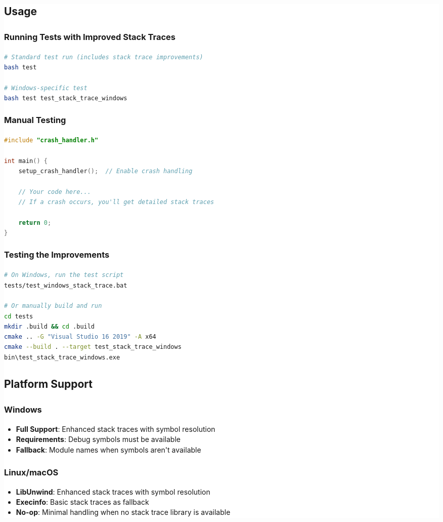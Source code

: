 ## Usage

### Running Tests with Improved Stack Traces
```bash
# Standard test run (includes stack trace improvements)
bash test

# Windows-specific test
bash test test_stack_trace_windows
```

### Manual Testing
```cpp
#include "crash_handler.h"

int main() {
    setup_crash_handler();  // Enable crash handling
    
    // Your code here...
    // If a crash occurs, you'll get detailed stack traces
    
    return 0;
}
```

### Testing the Improvements
```bash
# On Windows, run the test script
tests/test_windows_stack_trace.bat

# Or manually build and run
cd tests
mkdir .build && cd .build
cmake .. -G "Visual Studio 16 2019" -A x64
cmake --build . --target test_stack_trace_windows
bin\test_stack_trace_windows.exe
```

## Platform Support

### Windows
- **Full Support**: Enhanced stack traces with symbol resolution
- **Requirements**: Debug symbols must be available
- **Fallback**: Module names when symbols aren't available

### Linux/macOS
- **LibUnwind**: Enhanced stack traces with symbol resolution
- **Execinfo**: Basic stack traces as fallback
- **No-op**: Minimal handling when no stack trace library is available
